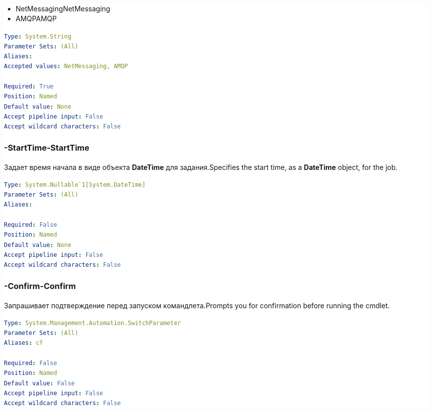 - <span data-ttu-id="c11dd-161">NetMessaging</span><span class="sxs-lookup"><span data-stu-id="c11dd-161">NetMessaging</span></span> 
- <span data-ttu-id="c11dd-162">AMQP</span><span class="sxs-lookup"><span data-stu-id="c11dd-162">AMQP</span></span>

```yaml
Type: System.String
Parameter Sets: (All)
Aliases: 
Accepted values: NetMessaging, AMQP

Required: True
Position: Named
Default value: None
Accept pipeline input: False
Accept wildcard characters: False
```

### <span data-ttu-id="c11dd-163">-StartTime</span><span class="sxs-lookup"><span data-stu-id="c11dd-163">-StartTime</span></span>
<span data-ttu-id="c11dd-164">Задает время начала в виде объекта **DateTime** для задания.</span><span class="sxs-lookup"><span data-stu-id="c11dd-164">Specifies the start time, as a **DateTime** object, for the job.</span></span>

```yaml
Type: System.Nullable`1[System.DateTime]
Parameter Sets: (All)
Aliases: 

Required: False
Position: Named
Default value: None
Accept pipeline input: False
Accept wildcard characters: False
```

### <span data-ttu-id="c11dd-165">-Confirm</span><span class="sxs-lookup"><span data-stu-id="c11dd-165">-Confirm</span></span>
<span data-ttu-id="c11dd-166">Запрашивает подтверждение перед запуском командлета.</span><span class="sxs-lookup"><span data-stu-id="c11dd-166">Prompts you for confirmation before running the cmdlet.</span></span>

```yaml
Type: System.Management.Automation.SwitchParameter
Parameter Sets: (All)
Aliases: cf

Required: False
Position: Named
Default value: False
Accept pipeline input: False
Accept wildcard characters: False
```
